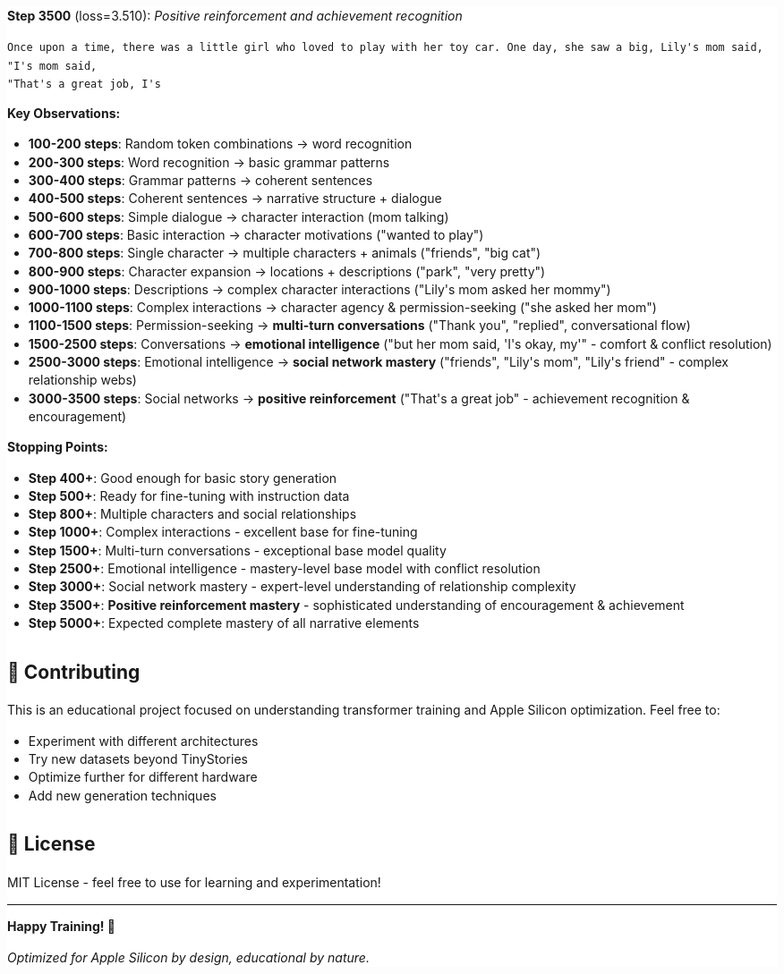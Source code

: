 **Step 3500** (loss=3.510): *Positive reinforcement and achievement recognition*
```
Once upon a time, there was a little girl who loved to play with her toy car. One day, she saw a big, Lily's mom said, "I's mom said, 
"That's a great job, I's
```

**Key Observations:**
- **100-200 steps**: Random token combinations → word recognition
- **200-300 steps**: Word recognition → basic grammar patterns  
- **300-400 steps**: Grammar patterns → coherent sentences
- **400-500 steps**: Coherent sentences → narrative structure + dialogue
- **500-600 steps**: Simple dialogue → character interaction (mom talking)
- **600-700 steps**: Basic interaction → character motivations ("wanted to play")
- **700-800 steps**: Single character → multiple characters + animals ("friends", "big cat")
- **800-900 steps**: Character expansion → locations + descriptions ("park", "very pretty")
- **900-1000 steps**: Descriptions → complex character interactions ("Lily's mom asked her mommy")
- **1000-1100 steps**: Complex interactions → character agency & permission-seeking ("she asked her mom")
- **1100-1500 steps**: Permission-seeking → **multi-turn conversations** ("Thank you", "replied", conversational flow)
- **1500-2500 steps**: Conversations → **emotional intelligence** ("but her mom said, 'I's okay, my'" - comfort & conflict resolution)
- **2500-3000 steps**: Emotional intelligence → **social network mastery** ("friends", "Lily's mom", "Lily's friend" - complex relationship webs)
- **3000-3500 steps**: Social networks → **positive reinforcement** ("That's a great job" - achievement recognition & encouragement)

**Stopping Points:**
- **Step 400+**: Good enough for basic story generation
- **Step 500+**: Ready for fine-tuning with instruction data
- **Step 800+**: Multiple characters and social relationships  
- **Step 1000+**: Complex interactions - excellent base for fine-tuning
- **Step 1500+**: Multi-turn conversations - exceptional base model quality
- **Step 2500+**: Emotional intelligence - mastery-level base model with conflict resolution
- **Step 3000+**: Social network mastery - expert-level understanding of relationship complexity
- **Step 3500+**: **Positive reinforcement mastery** - sophisticated understanding of encouragement & achievement
- **Step 5000+**: Expected complete mastery of all narrative elements

## 🤝 Contributing

This is an educational project focused on understanding transformer training and Apple Silicon optimization. Feel free to:

- Experiment with different architectures
- Try new datasets beyond TinyStories  
- Optimize further for different hardware
- Add new generation techniques

## 📜 License

MIT License - feel free to use for learning and experimentation!

---

**Happy Training! 🎉**

*Optimized for Apple Silicon by design, educational by nature.*
